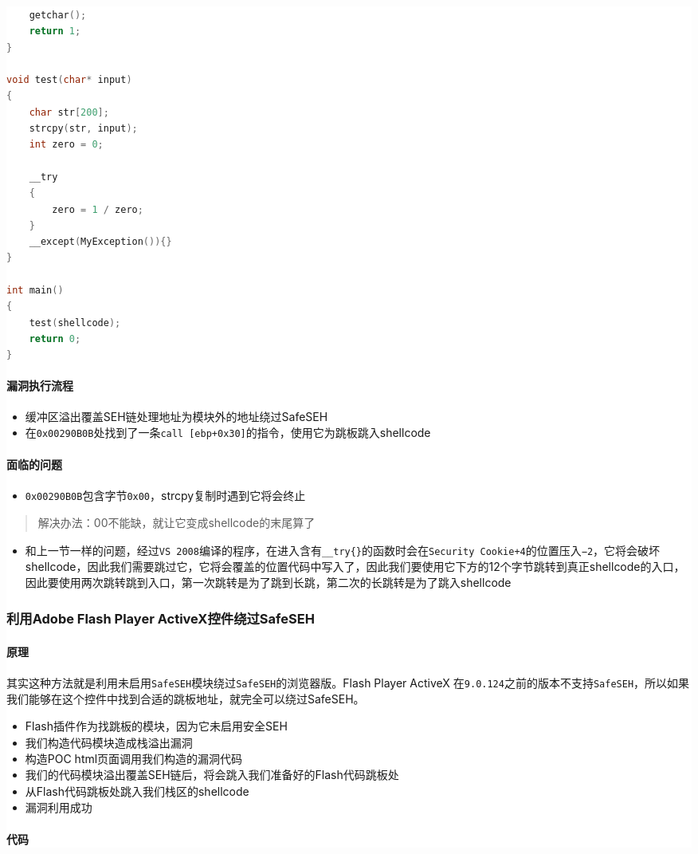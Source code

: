 ```cpp
	getchar();
	return 1;
}

void test(char* input)
{
	char str[200];
	strcpy(str, input);
	int zero = 0;

	__try
	{
		zero = 1 / zero;
	}
	__except(MyException()){}
}

int main()
{
	test(shellcode);
	return 0;
}
```

#### 漏洞执行流程

- 缓冲区溢出覆盖SEH链处理地址为模块外的地址绕过SafeSEH
- 在`0x00290B0B`处找到了一条`call [ebp+0x30]`的指令，使用它为跳板跳入shellcode

#### 面临的问题

- `0x00290B0B`包含字节`0x00`，strcpy复制时遇到它将会终止

> 解决办法：00不能缺，就让它变成shellcode的末尾算了

- 和上一节一样的问题，经过`VS 2008`编译的程序，在进入含有`__try{}`的函数时会在`Security Cookie+4`的位置压入`−2`，它将会破坏shellcode，因此我们需要跳过它，它将会覆盖的位置代码中写入了，因此我们要使用它下方的12个字节跳转到真正shellcode的入口，因此要使用两次跳转跳到入口，第一次跳转是为了跳到长跳，第二次的长跳转是为了跳入shellcode

### 利用Adobe Flash Player ActiveX控件绕过SafeSEH

#### 原理

其实这种方法就是利用未启用`SafeSEH`模块绕过`SafeSEH`的浏览器版。Flash Player ActiveX 在`9.0.124`之前的版本不支持`SafeSEH`，所以如果我们能够在这个控件中找到合适的跳板地址，就完全可以绕过SafeSEH。

- Flash插件作为找跳板的模块，因为它未启用安全SEH
- 我们构造代码模块造成栈溢出漏洞
- 构造POC html页面调用我们构造的漏洞代码
- 我们的代码模块溢出覆盖SEH链后，将会跳入我们准备好的Flash代码跳板处
- 从Flash代码跳板处跳入我们栈区的shellcode
- 漏洞利用成功

#### 代码

